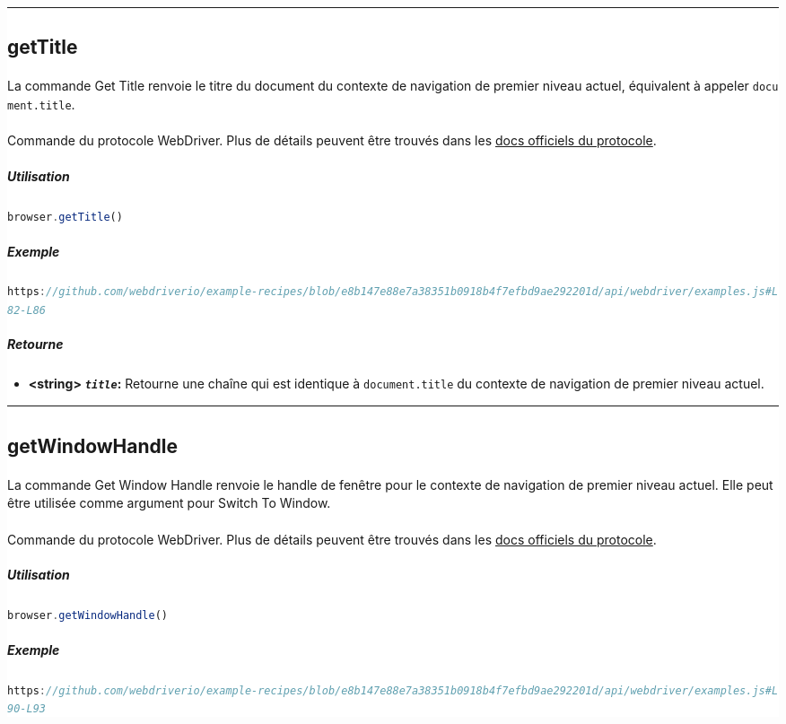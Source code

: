 




---
## getTitle
La commande Get Title renvoie le titre du document du contexte de navigation de premier niveau actuel, équivalent à appeler `document.title`.<br /><br />Commande du protocole WebDriver. Plus de détails peuvent être trouvés dans les [docs officiels du protocole](https://w3c.github.io/webdriver/#dfn-get-title).



##### Utilisation

```js
browser.getTitle()
```



##### Exemple

```js reference title="examples.js" useHTTPS
https://github.com/webdriverio/example-recipes/blob/e8b147e88e7a38351b0918b4f7efbd9ae292201d/api/webdriver/examples.js#L82-L86
```



##### Retourne

- **&lt;string&gt;**
            **<code><var>title</var></code>:** Retourne une chaîne qui est identique à `document.title` du contexte de navigation de premier niveau actuel.    


---
## getWindowHandle
La commande Get Window Handle renvoie le handle de fenêtre pour le contexte de navigation de premier niveau actuel. Elle peut être utilisée comme argument pour Switch To Window.<br /><br />Commande du protocole WebDriver. Plus de détails peuvent être trouvés dans les [docs officiels du protocole](https://w3c.github.io/webdriver/#dfn-get-window-handle).



##### Utilisation

```js
browser.getWindowHandle()
```



##### Exemple

```js reference title="examples.js" useHTTPS
https://github.com/webdriverio/example-recipes/blob/e8b147e88e7a38351b0918b4f7efbd9ae292201d/api/webdriver/examples.js#L90-L93
```
